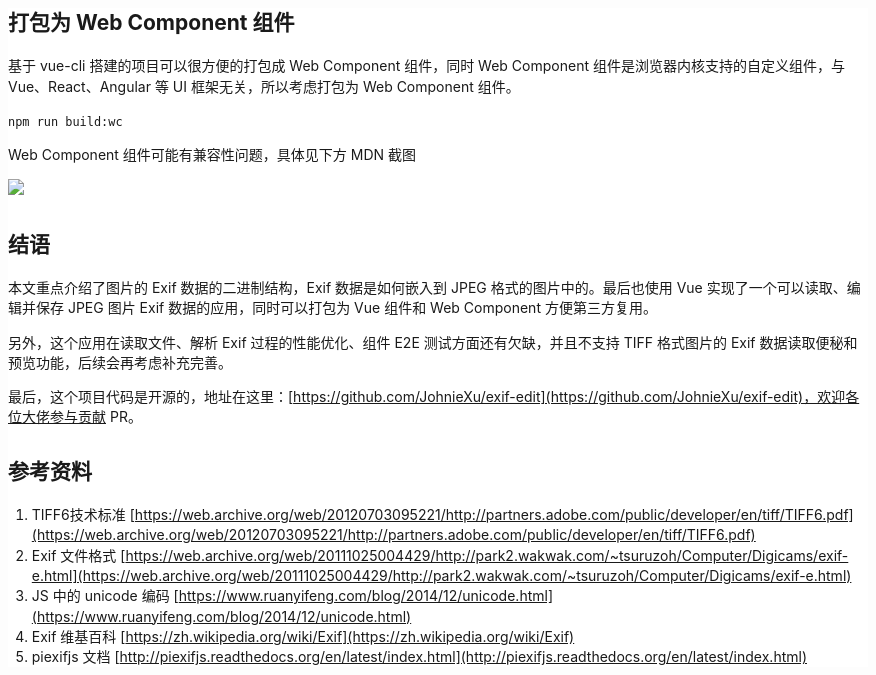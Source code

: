 ## 打包为 Web Component 组件

基于 vue-cli 搭建的项目可以很方便的打包成 Web Component 组件，同时 Web Component 组件是浏览器内核支持的自定义组件，与 Vue、React、Angular 等 UI 框架无关，所以考虑打包为 Web Component 组件。

```bash
npm run build:wc
```

Web Component 组件可能有兼容性问题，具体见下方 MDN 截图

<img src="@imgs/2516c02008bf80a4de8aa4d82a731879.png">

## 结语

本文重点介绍了图片的 Exif 数据的二进制结构，Exif 数据是如何嵌入到 JPEG 格式的图片中的。最后也使用 Vue 实现了一个可以读取、编辑并保存 JPEG 图片 Exif 数据的应用，同时可以打包为 Vue 组件和 Web Component 方便第三方复用。

另外，这个应用在读取文件、解析 Exif 过程的性能优化、组件 E2E 测试方面还有欠缺，并且不支持 TIFF 格式图片的 Exif 数据读取便秘和预览功能，后续会再考虑补充完善。

最后，这个项目代码是开源的，地址在这里：[https://github.com/JohnieXu/exif-edit](https://github.com/JohnieXu/exif-edit)，欢迎各位大佬参与贡献 PR。

## 参考资料

1. TIFF6技术标准 [https://web.archive.org/web/20120703095221/http://partners.adobe.com/public/developer/en/tiff/TIFF6.pdf](https://web.archive.org/web/20120703095221/http://partners.adobe.com/public/developer/en/tiff/TIFF6.pdf)
2. Exif 文件格式 [https://web.archive.org/web/20111025004429/http://park2.wakwak.com/~tsuruzoh/Computer/Digicams/exif-e.html](https://web.archive.org/web/20111025004429/http://park2.wakwak.com/~tsuruzoh/Computer/Digicams/exif-e.html)
3. JS 中的 unicode 编码 [https://www.ruanyifeng.com/blog/2014/12/unicode.html](https://www.ruanyifeng.com/blog/2014/12/unicode.html)
4. Exif 维基百科 [https://zh.wikipedia.org/wiki/Exif](https://zh.wikipedia.org/wiki/Exif)
5. piexifjs 文档 [http://piexifjs.readthedocs.org/en/latest/index.html](http://piexifjs.readthedocs.org/en/latest/index.html)
